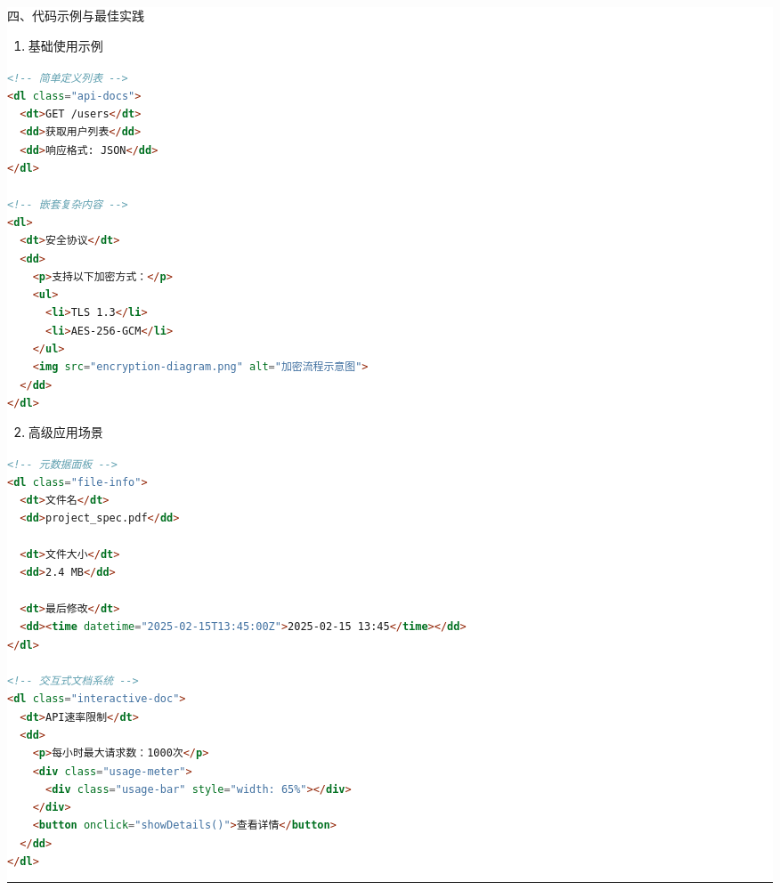  
四、代码示例与最佳实践 
 
1. 基础使用示例 
```html 
<!-- 简单定义列表 -->
<dl class="api-docs">
  <dt>GET /users</dt>
  <dd>获取用户列表</dd>
  <dd>响应格式: JSON</dd>
</dl>
 
<!-- 嵌套复杂内容 -->
<dl>
  <dt>安全协议</dt>
  <dd>
    <p>支持以下加密方式：</p>
    <ul>
      <li>TLS 1.3</li>
      <li>AES-256-GCM</li>
    </ul>
    <img src="encryption-diagram.png" alt="加密流程示意图">
  </dd>
</dl>
```
 
2. 高级应用场景 
```html 
<!-- 元数据面板 -->
<dl class="file-info">
  <dt>文件名</dt>
  <dd>project_spec.pdf</dd>
  
  <dt>文件大小</dt>
  <dd>2.4 MB</dd>
  
  <dt>最后修改</dt>
  <dd><time datetime="2025-02-15T13:45:00Z">2025-02-15 13:45</time></dd>
</dl>
 
<!-- 交互式文档系统 -->
<dl class="interactive-doc">
  <dt>API速率限制</dt>
  <dd>
    <p>每小时最大请求数：1000次</p>
    <div class="usage-meter">
      <div class="usage-bar" style="width: 65%"></div>
    </div>
    <button onclick="showDetails()">查看详情</button>
  </dd>
</dl>
```
 
---
 